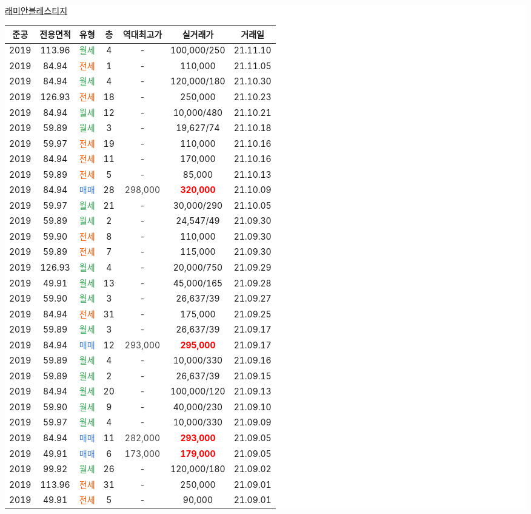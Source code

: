 
[래미안블레스티지](https://search.naver.com/search.naver?query=%EB%9E%98%EB%AF%B8%EC%95%88%EB%B8%94%EB%A0%88%EC%8A%A4%ED%8B%B0%EC%A7%80)

|준공|전용면적|유형|층|역대최고가|실거래가|거래일|
|:---:|:---:|:---:|:---:|:---:|:---:|:---:|
|2019|113.96|<span style="color:#34A853">월세</span>|4|<span style="color:#444444">-</span>|100,000/250|21.11.10|
|2019|84.94|<span style="color:#FF5A00">전세</span>|1|<span style="color:#444444">-</span>|110,000|21.11.05|
|2019|84.94|<span style="color:#34A853">월세</span>|4|<span style="color:#444444">-</span>|120,000/180|21.10.30|
|2019|126.93|<span style="color:#FF5A00">전세</span>|18|<span style="color:#444444">-</span>|250,000|21.10.23|
|2019|84.94|<span style="color:#34A853">월세</span>|12|<span style="color:#444444">-</span>|10,000/480|21.10.21|
|2019|59.89|<span style="color:#34A853">월세</span>|3|<span style="color:#444444">-</span>|19,627/74|21.10.18|
|2019|59.97|<span style="color:#FF5A00">전세</span>|19|<span style="color:#444444">-</span>|110,000|21.10.16|
|2019|84.94|<span style="color:#FF5A00">전세</span>|11|<span style="color:#444444">-</span>|170,000|21.10.16|
|2019|59.89|<span style="color:#FF5A00">전세</span>|5|<span style="color:#444444">-</span>|85,000|21.10.13|
|2019|84.94|<span style="color:#4285F3">매매</span>|28|<span style="color:#444444">298,000</span>|<b><span style="color:#FF0000">320,000</span></b>|21.10.09|
|2019|59.97|<span style="color:#34A853">월세</span>|21|<span style="color:#444444">-</span>|30,000/290|21.10.05|
|2019|59.89|<span style="color:#34A853">월세</span>|2|<span style="color:#444444">-</span>|24,547/49|21.09.30|
|2019|59.90|<span style="color:#FF5A00">전세</span>|8|<span style="color:#444444">-</span>|110,000|21.09.30|
|2019|59.89|<span style="color:#FF5A00">전세</span>|7|<span style="color:#444444">-</span>|115,000|21.09.30|
|2019|126.93|<span style="color:#34A853">월세</span>|4|<span style="color:#444444">-</span>|20,000/750|21.09.29|
|2019|49.91|<span style="color:#34A853">월세</span>|13|<span style="color:#444444">-</span>|45,000/165|21.09.28|
|2019|59.90|<span style="color:#34A853">월세</span>|3|<span style="color:#444444">-</span>|26,637/39|21.09.27|
|2019|84.94|<span style="color:#FF5A00">전세</span>|31|<span style="color:#444444">-</span>|175,000|21.09.25|
|2019|59.89|<span style="color:#34A853">월세</span>|3|<span style="color:#444444">-</span>|26,637/39|21.09.17|
|2019|84.94|<span style="color:#4285F3">매매</span>|12|<span style="color:#444444">293,000</span>|<b><span style="color:#FF0000">295,000</span></b>|21.09.17|
|2019|59.89|<span style="color:#34A853">월세</span>|4|<span style="color:#444444">-</span>|10,000/330|21.09.16|
|2019|59.89|<span style="color:#34A853">월세</span>|2|<span style="color:#444444">-</span>|26,637/39|21.09.15|
|2019|84.94|<span style="color:#34A853">월세</span>|20|<span style="color:#444444">-</span>|100,000/120|21.09.13|
|2019|59.90|<span style="color:#34A853">월세</span>|9|<span style="color:#444444">-</span>|40,000/230|21.09.10|
|2019|59.97|<span style="color:#34A853">월세</span>|4|<span style="color:#444444">-</span>|10,000/330|21.09.09|
|2019|84.94|<span style="color:#4285F3">매매</span>|11|<span style="color:#444444">282,000</span>|<b><span style="color:#FF0000">293,000</span></b>|21.09.05|
|2019|49.91|<span style="color:#4285F3">매매</span>|6|<span style="color:#444444">173,000</span>|<b><span style="color:#FF0000">179,000</span></b>|21.09.05|
|2019|99.92|<span style="color:#34A853">월세</span>|26|<span style="color:#444444">-</span>|120,000/180|21.09.02|
|2019|113.96|<span style="color:#FF5A00">전세</span>|31|<span style="color:#444444">-</span>|250,000|21.09.01|
|2019|49.91|<span style="color:#FF5A00">전세</span>|5|<span style="color:#444444">-</span>|90,000|21.09.01|
